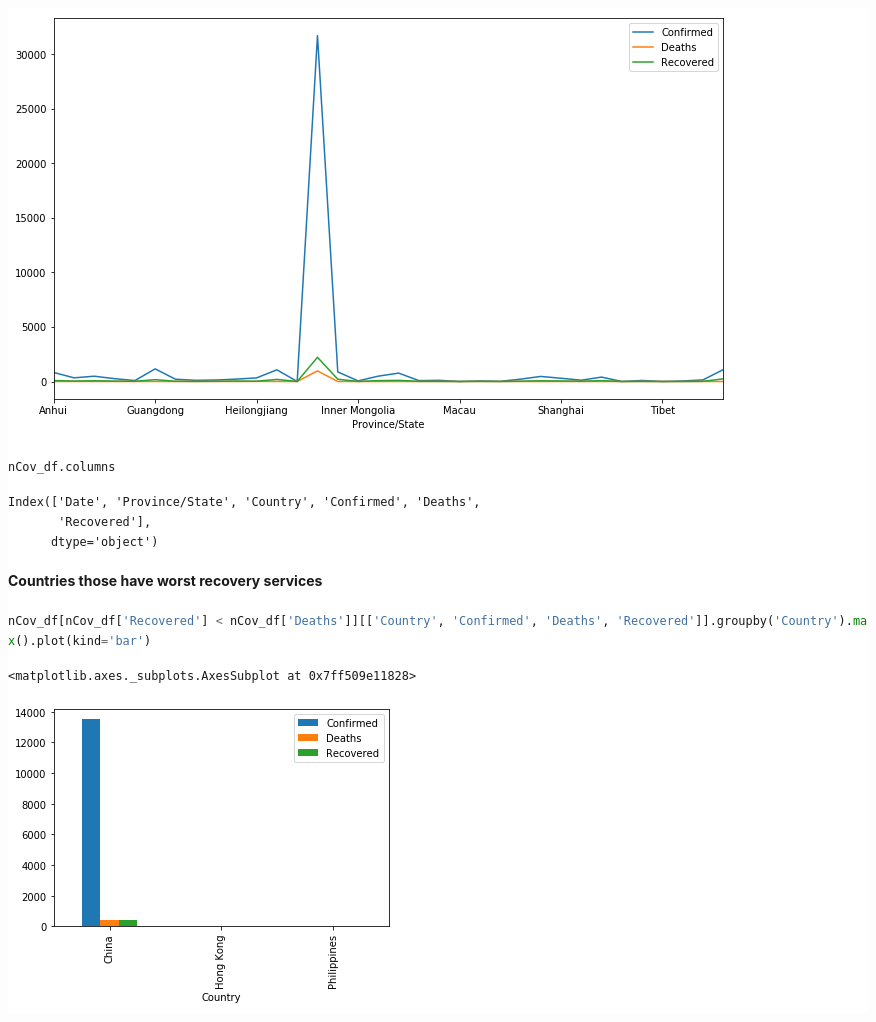 ![png](output_74_1.png)



```python
nCov_df.columns
```




    Index(['Date', 'Province/State', 'Country', 'Confirmed', 'Deaths',
           'Recovered'],
          dtype='object')



#### Countries those have worst recovery services 


```python
nCov_df[nCov_df['Recovered'] < nCov_df['Deaths']][['Country', 'Confirmed', 'Deaths', 'Recovered']].groupby('Country').max().plot(kind='bar')
```




    <matplotlib.axes._subplots.AxesSubplot at 0x7ff509e11828>




![png](output_77_1.png)
